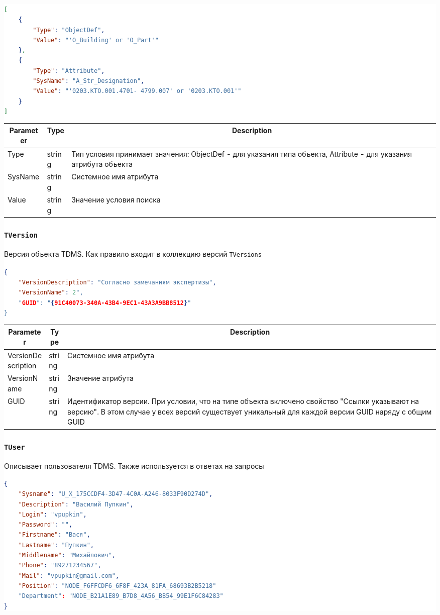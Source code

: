 ```json
[
    {
        "Type": "ObjectDef",
        "Value": "'O_Building' or 'O_Part'"
    },
    {
        "Type": "Attribute",
        "SysName": "A_Str_Designation",
        "Value": "'0203.КТО.001.4701- 4799.007' or '0203.КТО.001'"
    }
]
```

|Parameter|Type  |Description
|-        |-     |-               
|Type     |string|Тип условия принимает значения: ObjectDef - для указания типа объекта, Attribute - для указания атрибута объекта
|SysName  |string|Системное имя атрибута
|Value    |string|Значение условия поиска

### `TVersion`
Версия объекта TDMS. Как правило входит в коллекцию версий `TVersions`

```json
{
    "VersionDescription": "Согласно замечаниям экспертизы",
    "VersionName": 2",
    "GUID": "{91C40073-340A-43B4-9EC1-43A3A9BB8512}"
}
```

|Parameter         |Type  |Description
|-                 |-     |-               
|VersionDescription|string|Cистемное имя атрибута
|VersionName       |string|Значение атрибута
|GUID              |string|Идентификатор версии. При условии, что на типе объекта включено свойство "Ссылки указывают на версию". В этом случае у всех версий существует уникальный для каждой версии GUID наряду с общим GUID

### `TUser`
Описывает пользователя TDMS. Также используется в ответах на запросы

```json
{
    "Sysname": "U_X_175CCDF4-3D47-4C0A-A246-8033F90D274D",
    "Description": "Василий Пупкин",
    "Login": "vpupkin",
    "Password": "",
    "Firstname": "Вася",
    "Lastname": "Пупкин",
    "Middlename": "Михайлович",
    "Phone": "89271234567",
    "Mail": "vpupkin@gmail.com",
    "Position": "NODE_F6FFCDF6_6F8F_423A_81FA_68693B2B5218"
    "Department": "NODE_B21A1E89_B7D8_4A56_BB54_99E1F6C84283"
}
```
